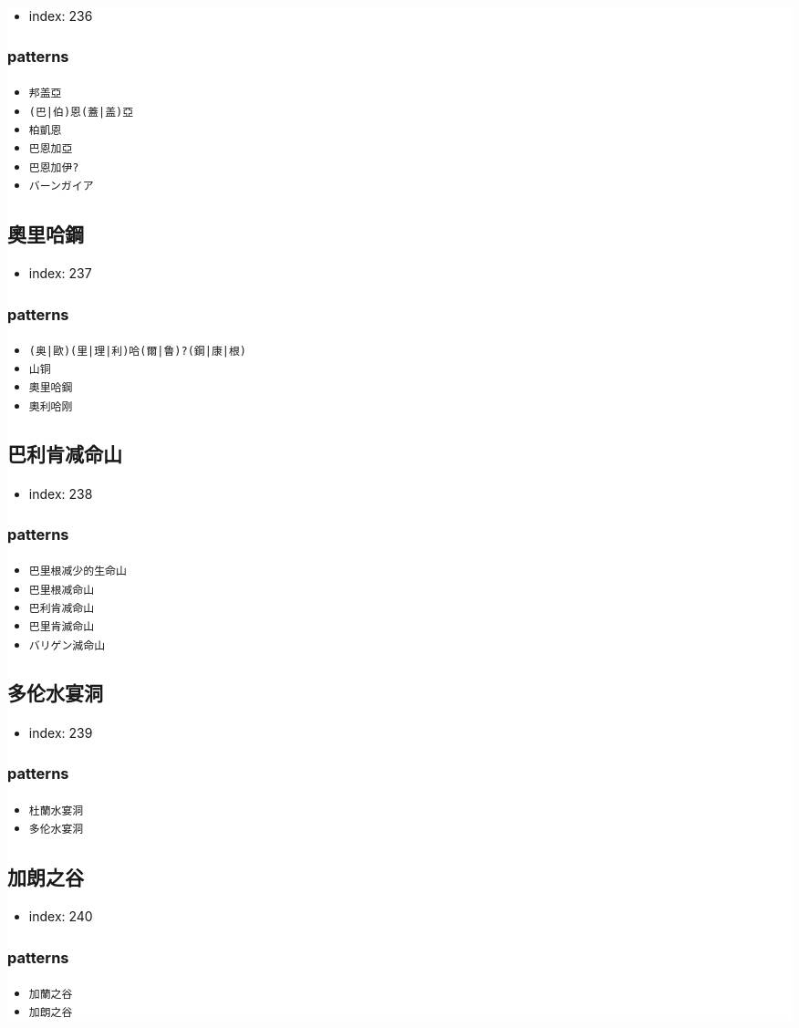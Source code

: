- index: 236

### patterns

- `邦盖亞`
- `(巴|伯)恩(蓋|盖)亞`
- `柏凱恩`
- `巴恩加亞`
- `巴恩加伊?`
- `バーンガイア`

## 奧里哈鋼

- index: 237

### patterns

- `(奥|歐)(里|理|利)哈(爾|鲁)?(鋼|康|根)`
- `山铜`
- `奧里哈鋼`
- `奧利哈刚`

## 巴利肯减命山

- index: 238

### patterns

- `巴里根减少的生命山`
- `巴里根减命山`
- `巴利肯减命山`
- `巴里肯滅命山`
- `バリゲン減命山`

## 多伦水宴洞

- index: 239

### patterns

- `杜蘭水宴洞`
- `多伦水宴洞`

## 加朗之谷

- index: 240

### patterns

- `加蘭之谷`
- `加朗之谷`
